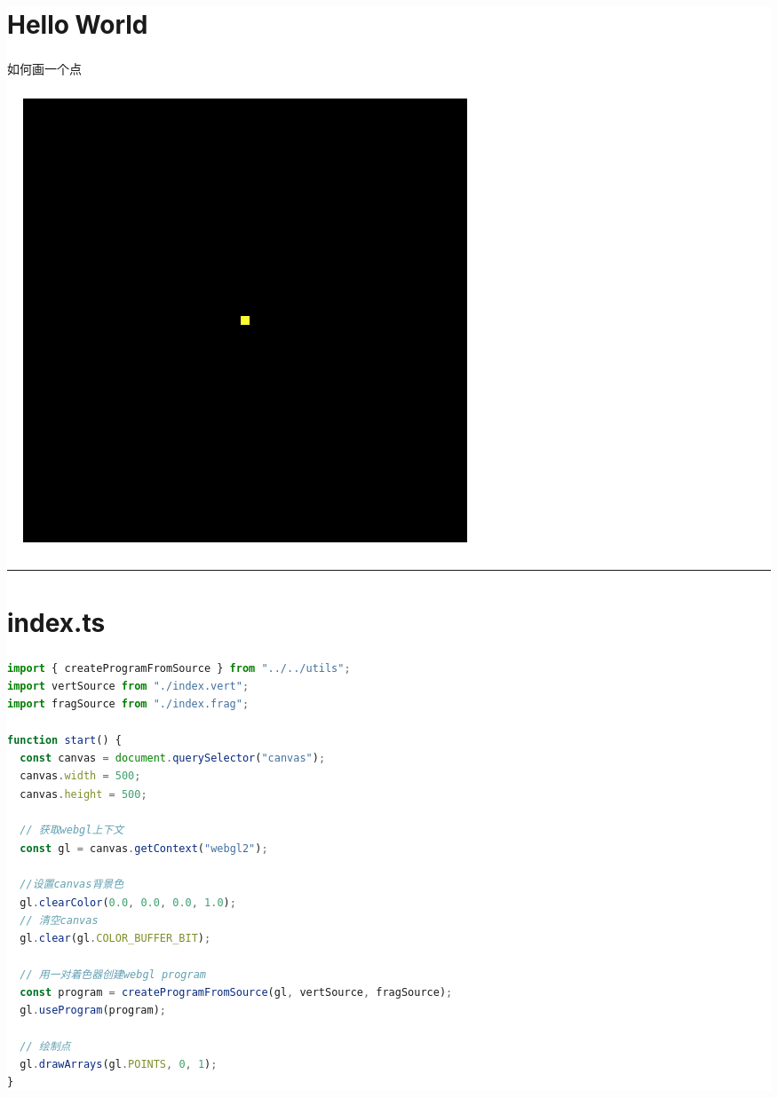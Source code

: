 
# Hello World

如何画一个点

<img src="/img/point.png" class="w-100 mx-auto rounded shadow"/>

---

# index.ts  

```ts
import { createProgramFromSource } from "../../utils";
import vertSource from "./index.vert";
import fragSource from "./index.frag";

function start() {
  const canvas = document.querySelector("canvas");
  canvas.width = 500;
  canvas.height = 500;

  // 获取webgl上下文
  const gl = canvas.getContext("webgl2");

  //设置canvas背景色
  gl.clearColor(0.0, 0.0, 0.0, 1.0);
  // 清空canvas
  gl.clear(gl.COLOR_BUFFER_BIT);

  // 用一对着色器创建webgl program
  const program = createProgramFromSource(gl, vertSource, fragSource);
  gl.useProgram(program);

  // 绘制点
  gl.drawArrays(gl.POINTS, 0, 1);
}
```